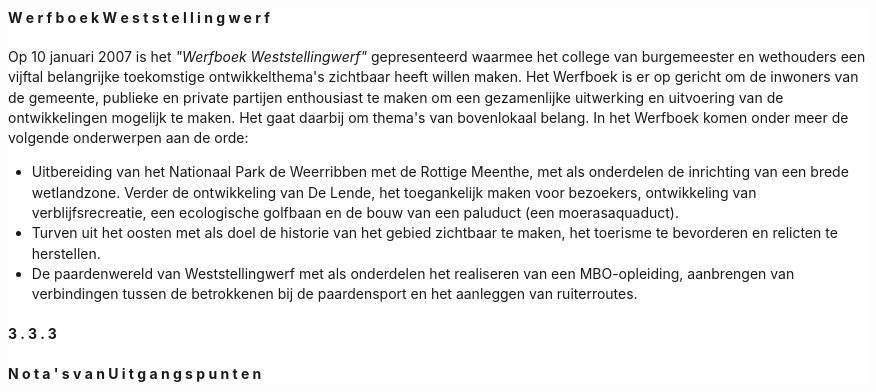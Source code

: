 #### W e r f b o e k W e s t s t e l l i n g w e r f

Op 10 januari 2007 is het *"Werfboek Weststellingwerf"* gepresenteerd waarmee het college van burgemeester en wethouders een vijftal belangrijke toekomstige ontwikkelthema's zichtbaar heeft willen maken. Het Werfboek is er op gericht om de inwoners van de gemeente, publieke en private partijen enthousiast te maken om een gezamenlijke uitwerking en uitvoering van de ontwikkelingen mogelijk te maken. Het gaat daarbij om thema's van bovenlokaal belang. In het Werfboek komen onder meer de volgende onderwerpen aan de orde:

- Uitbereiding van het Nationaal Park de Weerribben met de Rottige Meenthe, met als onderdelen de inrichting van een brede wetlandzone. Verder de ontwikkeling van De Lende, het toegankelijk maken voor bezoekers, ontwikkeling van verblijfsrecreatie, een ecologische golfbaan en de bouw van een paluduct (een moerasaquaduct).
- Turven uit het oosten met als doel de historie van het gebied zichtbaar te maken, het toerisme te bevorderen en relicten te herstellen.
- De paardenwereld van Weststellingwerf met als onderdelen het realiseren van een MBO-opleiding, aanbrengen van verbindingen tussen de betrokkenen bij de paardensport en het aanleggen van ruiterroutes.

#### 3 . 3 . 3

#### N o t a ' s v a n U i t g a n g s p u n t e n

